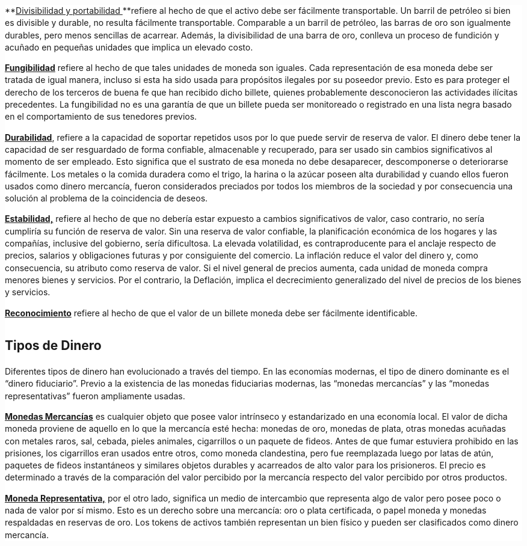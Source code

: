 **<span style="text-decoration:underline;">Divisibilidad y portabilidad </span>**refiere al hecho de que el activo debe ser fácilmente transportable. Un barril de petróleo si bien es divisible y durable, no resulta fácilmente transportable. Comparable a un barril de petróleo, las barras de oro son igualmente durables, pero menos sencillas de acarrear.  Además, la divisibilidad de una barra de oro, conlleva un proceso de fundición y acuñado en pequeñas unidades que implica un elevado costo. 

**<span style="text-decoration:underline;">Fungibilidad</span>** refiere al hecho de que tales unidades de moneda son iguales. Cada representación de esa moneda debe ser tratada de igual manera, incluso si esta ha sido usada para propósitos ilegales por su poseedor previo. Esto es para proteger el derecho de los terceros de buena fe que han recibido dicho billete, quienes probablemente desconocieron las actividades ilícitas precedentes.  La fungibilidad no es una garantía de que un billete pueda ser monitoreado o registrado en una lista negra basado en el comportamiento de sus tenedores previos. 

**<span style="text-decoration:underline;">Durabilidad</span>**, refiere a la capacidad de soportar repetidos usos por lo que puede servir de reserva de valor. El dinero debe tener la capacidad de ser resguardado de forma confiable, almacenable y recuperado, para ser usado sin cambios significativos al momento de ser empleado. Esto significa que el sustrato de esa moneda no debe desaparecer, descomponerse o deteriorarse fácilmente. Los metales o la comida duradera como el trigo, la harina o la azúcar poseen alta durabilidad y cuando ellos fueron usados como dinero mercancía, fueron considerados preciados por todos los miembros de la sociedad y por consecuencia una solución al problema de la coincidencia de deseos. 

**<span style="text-decoration:underline;">Estabilidad,</span>** refiere al hecho de que no debería estar expuesto a cambios significativos de valor, caso contrario, no sería cumpliría su función de reserva de valor.  Sin una reserva de valor confiable, la planificación económica de los hogares y las compañías, inclusive del gobierno, sería dificultosa.  La elevada volatilidad, es contraproducente para el anclaje respecto de precios, salarios y obligaciones futuras y por consiguiente del comercio. La inflación reduce el valor del dinero y, como consecuencia, su atributo como reserva de valor. Si el nivel general de precios aumenta, cada unidad de moneda compra menores bienes y servicios. Por el contrario, la Deflación, implica el decrecimiento generalizado del nivel de precios de los bienes y servicios. 

**<span style="text-decoration:underline;">Reconocimiento</span>** refiere al hecho de que el valor de un billete moneda debe ser fácilmente identificable.                                                                                                                                                          


## Tipos de Dinero

Diferentes tipos de dinero han evolucionado a través del tiempo. En las economías modernas, el tipo de dinero dominante es el “dinero fiduciario”. Previo a la existencia de las monedas fiduciarias modernas, las “monedas mercancías” y las “monedas representativas” fueron ampliamente usadas. 

**<span style="text-decoration:underline;">Monedas Mercancías</span>** es cualquier objeto que posee valor intrínseco y estandarizado en una economía local. El valor de dicha moneda proviene de aquello en lo que la mercancía esté hecha: monedas de oro, monedas de plata, otras monedas acuñadas con metales raros, sal, cebada, pieles animales, cigarrillos o un paquete de fideos. Antes de que fumar estuviera prohibido en las prisiones, los cigarrillos eran usados entre otros, como moneda clandestina, pero fue reemplazada luego por latas de atún, paquetes de fideos instantáneos y similares objetos durables y acarreados de alto valor para los prisioneros. El precio es determinado a través de la comparación del valor percibido por la mercancía respecto del valor percibido por otros productos. 

**<span style="text-decoration:underline;">Moneda Representativa,</span>** por el otro lado, significa un medio de intercambio que representa algo de valor pero posee poco o nada de valor por sí mismo. Esto es un derecho sobre una mercancía: oro o plata certificada, o papel moneda y monedas respaldadas en reservas de oro. Los tokens de activos también representan un bien físico y pueden ser clasificados como dinero mercancía. 
